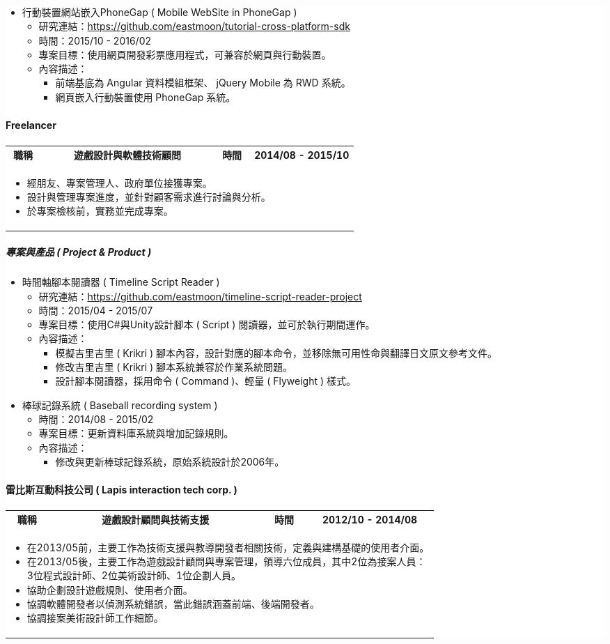 <p />

+ 行動裝置網站嵌入PhoneGap ( Mobile WebSite in PhoneGap )
  - 研究連結：https://github.com/eastmoon/tutorial-cross-platform-sdk
  - 時間：2015/10 - 2016/02
  - 專案目標：使用網頁開發彩票應用程式，可兼容於網頁與行動裝置。
  - 內容描述：
    + 前端基底為 Angular 資料模組框架、 jQuery Mobile 為 RWD 系統。
    + 網頁嵌入行動裝置使用 PhoneGap 系統。

<div STYLE="page-break-after: always;" alt="分頁符號"></div>

#### Freelancer

<table>
  <tr>
    <th width="10%">職稱</th>
    <th width="50%">遊戲設計與軟體技術顧問</th>
    <th width="10%">時間</th>
    <th width="30%">2014/08 - 2015/10</th>
  </tr>
  <tr><td colspan=4>
    <ul>
      <li> 經朋友、專案管理人、政府單位接獲專案。
      <li> 設計與管理專案進度，並針對顧客需求進行討論與分析。
      <li> 於專案檢核前，實務並完成專案。
    </ul>
  </td></tr>
</table>

##### 專案與產品 ( Project & Product )

+ 時間軸腳本閱讀器 ( Timeline Script Reader )
  - 研究連結：https://github.com/eastmoon/timeline-script-reader-project
  - 時間：2015/04 - 2015/07
  - 專案目標：使用C#與Unity設計腳本 ( Script ) 閱讀器，並可於執行期間運作。
  - 內容描述：
    + 模擬吉里吉里 ( Krikri ) 腳本內容，設計對應的腳本命令，並移除無可用性命與翻譯日文原文參考文件。
    + 修改吉里吉里 ( Krikri ) 腳本系統兼容於作業系統問題。
    + 設計腳本閱讀器，採用命令 ( Command )、輕量 ( Flyweight ) 樣式。

<p />

+ 棒球記錄系統  ( Baseball recording system )
  - 時間：2014/08 - 2015/02
  - 專案目標：更新資料庫系統與增加記錄規則。
  - 內容描述：
    + 修改與更新棒球記錄系統，原始系統設計於2006年。


#### 雷比斯互動科技公司 ( Lapis interaction tech corp. )

<table>
  <tr>
    <th width="10%">職稱</th>
    <th width="50%">遊戲設計顧問與技術支援</th>
    <th width="10%">時間</th>
    <th width="30%">2012/10 - 2014/08</th>
  </tr>
  <tr><td colspan=4>
    <ul>
      <li> 在2013/05前，主要工作為技術支援與教導開發者相關技術，定義與建構基礎的使用者介面。
      <li> 在2013/05後，主要工作為遊戲設計顧問與專案管理，領導六位成員，其中2位為接案人員：<br />3位程式設計師、2位美術設計師、1位企劃人員。
      <li> 協助企劃設計遊戲規則、使用者介面。
      <li> 協調軟體開發者以偵測系統錯誤，當此錯誤涵蓋前端、後端開發者。
      <li> 協調接案美術設計師工作細節。
    </ul>